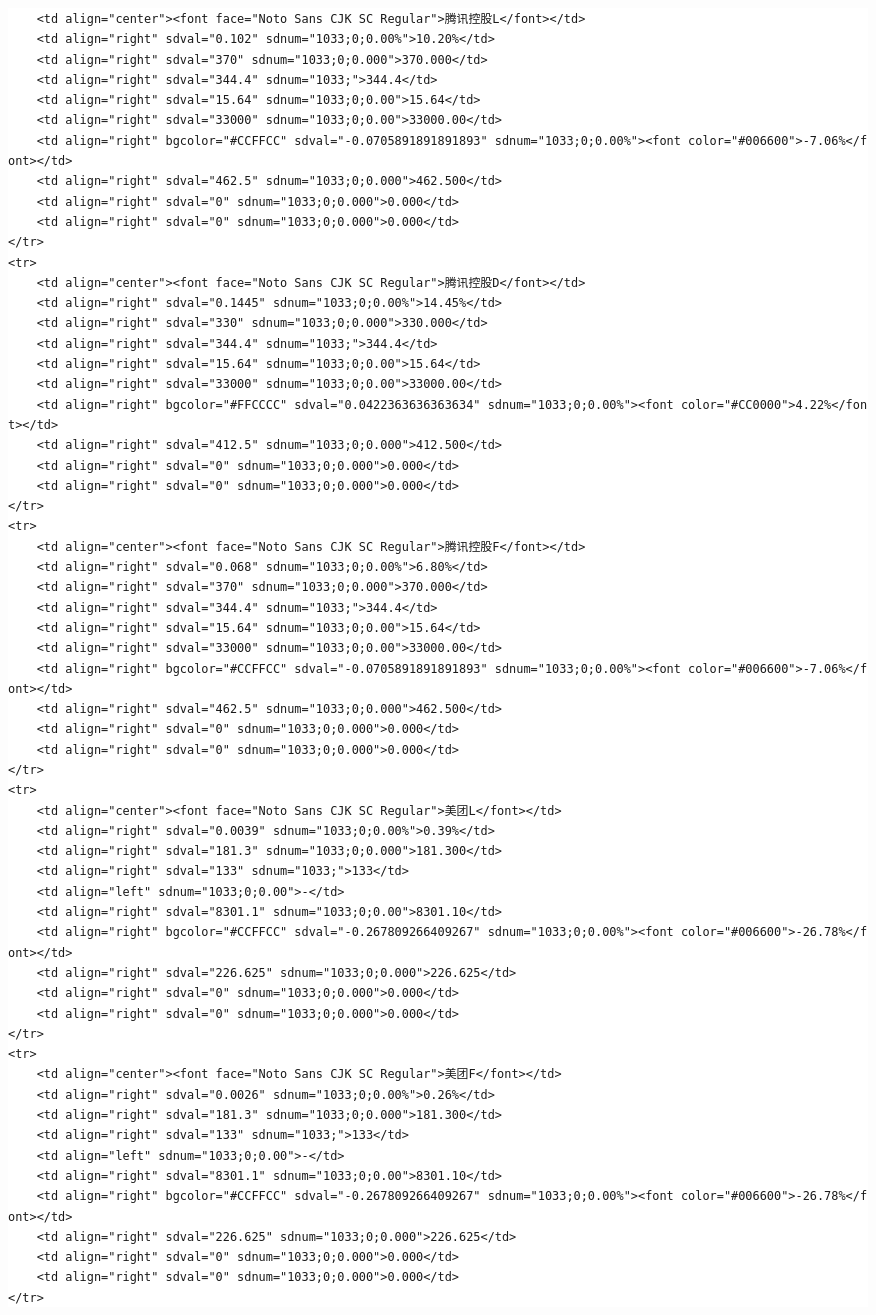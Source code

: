 		<td align="center"><font face="Noto Sans CJK SC Regular">腾讯控股L</font></td>
		<td align="right" sdval="0.102" sdnum="1033;0;0.00%">10.20%</td>
		<td align="right" sdval="370" sdnum="1033;0;0.000">370.000</td>
		<td align="right" sdval="344.4" sdnum="1033;">344.4</td>
		<td align="right" sdval="15.64" sdnum="1033;0;0.00">15.64</td>
		<td align="right" sdval="33000" sdnum="1033;0;0.00">33000.00</td>
		<td align="right" bgcolor="#CCFFCC" sdval="-0.0705891891891893" sdnum="1033;0;0.00%"><font color="#006600">-7.06%</font></td>
		<td align="right" sdval="462.5" sdnum="1033;0;0.000">462.500</td>
		<td align="right" sdval="0" sdnum="1033;0;0.000">0.000</td>
		<td align="right" sdval="0" sdnum="1033;0;0.000">0.000</td>
	</tr>
	<tr>
		<td align="center"><font face="Noto Sans CJK SC Regular">腾讯控股D</font></td>
		<td align="right" sdval="0.1445" sdnum="1033;0;0.00%">14.45%</td>
		<td align="right" sdval="330" sdnum="1033;0;0.000">330.000</td>
		<td align="right" sdval="344.4" sdnum="1033;">344.4</td>
		<td align="right" sdval="15.64" sdnum="1033;0;0.00">15.64</td>
		<td align="right" sdval="33000" sdnum="1033;0;0.00">33000.00</td>
		<td align="right" bgcolor="#FFCCCC" sdval="0.0422363636363634" sdnum="1033;0;0.00%"><font color="#CC0000">4.22%</font></td>
		<td align="right" sdval="412.5" sdnum="1033;0;0.000">412.500</td>
		<td align="right" sdval="0" sdnum="1033;0;0.000">0.000</td>
		<td align="right" sdval="0" sdnum="1033;0;0.000">0.000</td>
	</tr>
	<tr>
		<td align="center"><font face="Noto Sans CJK SC Regular">腾讯控股F</font></td>
		<td align="right" sdval="0.068" sdnum="1033;0;0.00%">6.80%</td>
		<td align="right" sdval="370" sdnum="1033;0;0.000">370.000</td>
		<td align="right" sdval="344.4" sdnum="1033;">344.4</td>
		<td align="right" sdval="15.64" sdnum="1033;0;0.00">15.64</td>
		<td align="right" sdval="33000" sdnum="1033;0;0.00">33000.00</td>
		<td align="right" bgcolor="#CCFFCC" sdval="-0.0705891891891893" sdnum="1033;0;0.00%"><font color="#006600">-7.06%</font></td>
		<td align="right" sdval="462.5" sdnum="1033;0;0.000">462.500</td>
		<td align="right" sdval="0" sdnum="1033;0;0.000">0.000</td>
		<td align="right" sdval="0" sdnum="1033;0;0.000">0.000</td>
	</tr>
	<tr>
		<td align="center"><font face="Noto Sans CJK SC Regular">美团L</font></td>
		<td align="right" sdval="0.0039" sdnum="1033;0;0.00%">0.39%</td>
		<td align="right" sdval="181.3" sdnum="1033;0;0.000">181.300</td>
		<td align="right" sdval="133" sdnum="1033;">133</td>
		<td align="left" sdnum="1033;0;0.00">-</td>
		<td align="right" sdval="8301.1" sdnum="1033;0;0.00">8301.10</td>
		<td align="right" bgcolor="#CCFFCC" sdval="-0.267809266409267" sdnum="1033;0;0.00%"><font color="#006600">-26.78%</font></td>
		<td align="right" sdval="226.625" sdnum="1033;0;0.000">226.625</td>
		<td align="right" sdval="0" sdnum="1033;0;0.000">0.000</td>
		<td align="right" sdval="0" sdnum="1033;0;0.000">0.000</td>
	</tr>
	<tr>
		<td align="center"><font face="Noto Sans CJK SC Regular">美团F</font></td>
		<td align="right" sdval="0.0026" sdnum="1033;0;0.00%">0.26%</td>
		<td align="right" sdval="181.3" sdnum="1033;0;0.000">181.300</td>
		<td align="right" sdval="133" sdnum="1033;">133</td>
		<td align="left" sdnum="1033;0;0.00">-</td>
		<td align="right" sdval="8301.1" sdnum="1033;0;0.00">8301.10</td>
		<td align="right" bgcolor="#CCFFCC" sdval="-0.267809266409267" sdnum="1033;0;0.00%"><font color="#006600">-26.78%</font></td>
		<td align="right" sdval="226.625" sdnum="1033;0;0.000">226.625</td>
		<td align="right" sdval="0" sdnum="1033;0;0.000">0.000</td>
		<td align="right" sdval="0" sdnum="1033;0;0.000">0.000</td>
	</tr>